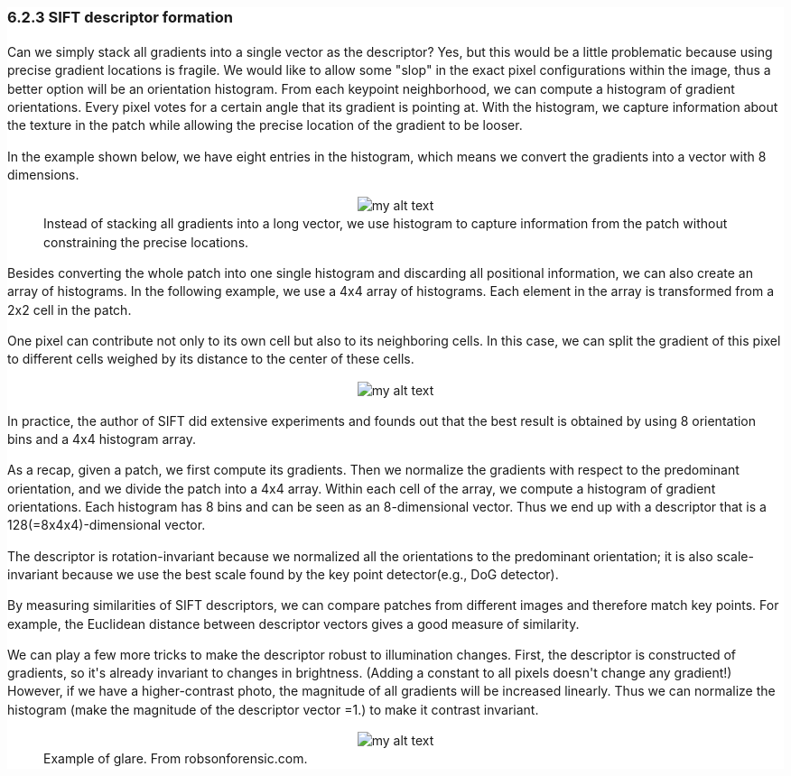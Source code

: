 ### 6.2.3 SIFT descriptor formation <a name="sift descriptor-formation"></a>
Can we simply stack all gradients into a single vector as the descriptor? Yes, but this would be a little problematic because using precise gradient locations is fragile. We would like to allow some "slop" in the exact pixel configurations within the image, thus a better option will be an orientation histogram. 
From each keypoint neighborhood, we can compute a histogram of gradient orientations. Every pixel votes for a certain angle that its gradient is pointing at. With the histogram, we capture information about the texture in the patch while allowing the precise location of the gradient to be looser. 

In the example shown below, we have eight entries in the histogram, which means we convert the gradients into a vector with 8 dimensions.

<figure>
  <center><img src="https://imgur.com/DCevyK5.png" alt="my alt text"/></center>
  <figcaption>Instead of stacking all gradients into a long vector, we use histogram to capture information from the patch without constraining the precise locations.</figcaption>
</figure>

Besides converting the whole patch into one single histogram and discarding all positional information, we can also create an array of histograms. In the following example, we use a 4x4 array of histograms. Each element in the array is transformed from a 2x2 cell in the patch. 

One pixel can contribute not only to its own cell but also to its neighboring cells. In this case, we can split the gradient of this pixel to different cells weighed by its distance to the center of these cells.

<figure>
  <center><img src="https://imgur.com/jC0tomK.png" alt="my alt text"/></center>
  <figcaption></figcaption>
</figure>

In practice, the author of SIFT did extensive experiments and founds out that the best result is obtained by using 8 orientation bins and a 4x4 histogram array.

As a recap, given a patch, we first compute its gradients. Then we normalize the gradients with respect to the predominant orientation, and we divide the patch into a 4x4 array. Within each cell of the array, we compute a histogram of gradient orientations. Each histogram has 8 bins and can be seen as an 
8-dimensional vector. Thus we end up with a descriptor that is a 128(=8x4x4)-dimensional vector. 

The descriptor is rotation-invariant because we normalized all the orientations to the predominant orientation; it is also scale-invariant because we use the best scale found by the key point detector(e.g., DoG detector). 

By measuring similarities of SIFT descriptors, we can compare patches from different images and therefore match key points. For example, the Euclidean distance between descriptor vectors gives a good measure of similarity.

We can play a few more tricks to make the descriptor robust to illumination changes. First, the descriptor is constructed of gradients, so it's already invariant to changes in brightness. (Adding a constant to all pixels doesn't change any gradient!) However, if we have a higher-contrast photo, the magnitude of all gradients will be increased linearly. Thus we can normalize the histogram (make the magnitude of the descriptor vector =1.) to make it contrast invariant. 
<figure>
  <center><img src="https://imgur.com/4zyq2i5.png" alt="my alt text"/></center>
  <figcaption>Example of glare. From robsonforensic.com.
  </figcaption>
</figure>
